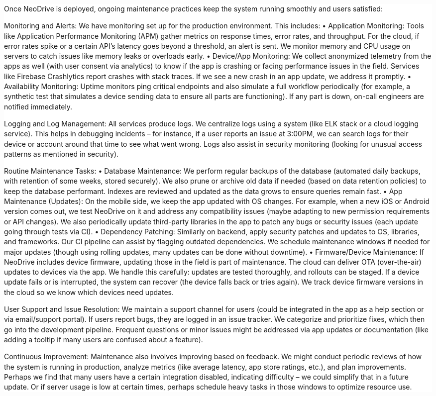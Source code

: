 Once NeoDrive is deployed, ongoing maintenance practices keep the system running smoothly and users satisfied:

Monitoring and Alerts: We have monitoring set up for the production environment. This includes:
	•	Application Monitoring: Tools like Application Performance Monitoring (APM) gather metrics on response times, error rates, and throughput. For the cloud, if error rates spike or a certain API’s latency goes beyond a threshold, an alert is sent. We monitor memory and CPU usage on servers to catch issues like memory leaks or overloads early.
	•	Device/App Monitoring: We collect anonymized telemetry from the apps as well (with user consent via analytics) to know if the app is crashing or facing performance issues in the field. Services like Firebase Crashlytics report crashes with stack traces. If we see a new crash in an app update, we address it promptly.
	•	Availability Monitoring: Uptime monitors ping critical endpoints and also simulate a full workflow periodically (for example, a synthetic test that simulates a device sending data to ensure all parts are functioning). If any part is down, on-call engineers are notified immediately.

Logging and Log Management: All services produce logs. We centralize logs using a system (like ELK stack or a cloud logging service). This helps in debugging incidents – for instance, if a user reports an issue at 3:00PM, we can search logs for their device or account around that time to see what went wrong. Logs also assist in security monitoring (looking for unusual access patterns as mentioned in security).

Routine Maintenance Tasks:
	•	Database Maintenance: We perform regular backups of the database (automated daily backups, with retention of some weeks, stored securely). We also prune or archive old data if needed (based on data retention policies) to keep the database performant. Indexes are reviewed and updated as the data grows to ensure queries remain fast.
	•	App Maintenance (Updates): On the mobile side, we keep the app updated with OS changes. For example, when a new iOS or Android version comes out, we test NeoDrive on it and address any compatibility issues (maybe adapting to new permission requirements or API changes). We also periodically update third-party libraries in the app to patch any bugs or security issues (each update going through tests via CI).
	•	Dependency Patching: Similarly on backend, apply security patches and updates to OS, libraries, and frameworks. Our CI pipeline can assist by flagging outdated dependencies. We schedule maintenance windows if needed for major updates (though using rolling updates, many updates can be done without downtime).
	•	Firmware/Device Maintenance: If NeoDrive includes device firmware, updating those in the field is part of maintenance. The cloud can deliver OTA (over-the-air) updates to devices via the app. We handle this carefully: updates are tested thoroughly, and rollouts can be staged. If a device update fails or is interrupted, the system can recover (the device falls back or tries again). We track device firmware versions in the cloud so we know which devices need updates.

User Support and Issue Resolution: We maintain a support channel for users (could be integrated in the app as a help section or via email/support portal). If users report bugs, they are logged in an issue tracker. We categorize and prioritize fixes, which then go into the development pipeline. Frequent questions or minor issues might be addressed via app updates or documentation (like adding a tooltip if many users are confused about a feature).

Continuous Improvement: Maintenance also involves improving based on feedback. We might conduct periodic reviews of how the system is running in production, analyze metrics (like average latency, app store ratings, etc.), and plan improvements. Perhaps we find that many users have a certain integration disabled, indicating difficulty – we could simplify that in a future update. Or if server usage is low at certain times, perhaps schedule heavy tasks in those windows to optimize resource use.
